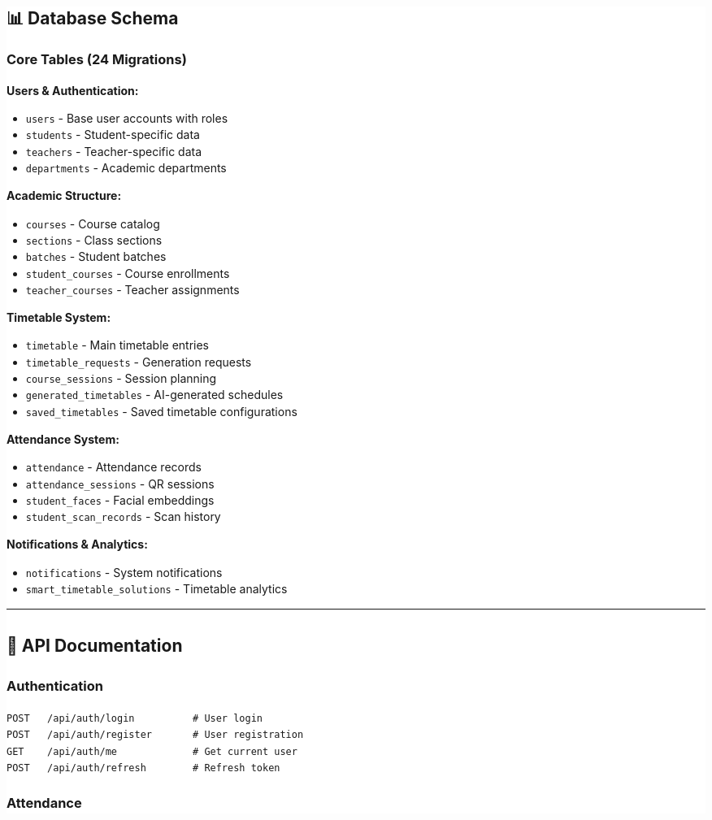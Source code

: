 
## 📊 Database Schema

### **Core Tables** (24 Migrations)

**Users & Authentication:**

- `users` - Base user accounts with roles
- `students` - Student-specific data
- `teachers` - Teacher-specific data
- `departments` - Academic departments

**Academic Structure:**

- `courses` - Course catalog
- `sections` - Class sections
- `batches` - Student batches
- `student_courses` - Course enrollments
- `teacher_courses` - Teacher assignments

**Timetable System:**

- `timetable` - Main timetable entries
- `timetable_requests` - Generation requests
- `course_sessions` - Session planning
- `generated_timetables` - AI-generated schedules
- `saved_timetables` - Saved timetable configurations

**Attendance System:**

- `attendance` - Attendance records
- `attendance_sessions` - QR sessions
- `student_faces` - Facial embeddings
- `student_scan_records` - Scan history

**Notifications & Analytics:**

- `notifications` - System notifications
- `smart_timetable_solutions` - Timetable analytics

---

## 🧪 API Documentation

### **Authentication**

```
POST   /api/auth/login          # User login
POST   /api/auth/register       # User registration
GET    /api/auth/me             # Get current user
POST   /api/auth/refresh        # Refresh token
```

### **Attendance**
